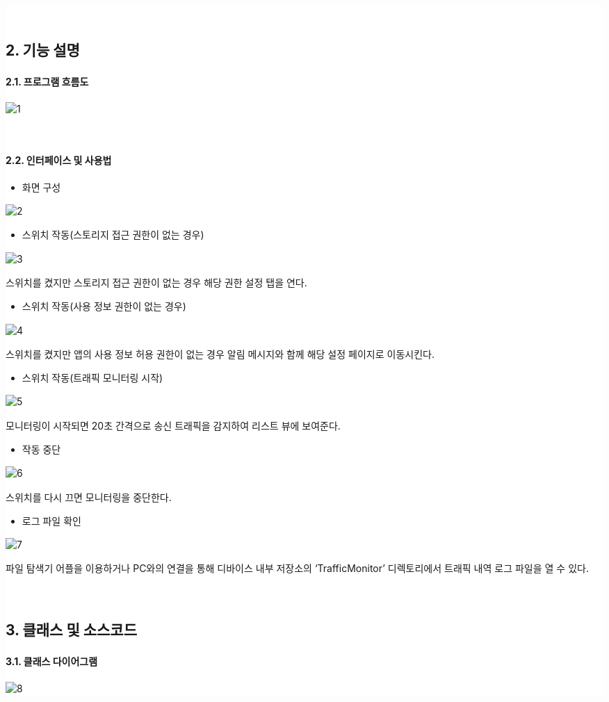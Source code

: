 <br>

## 2. 기능 설명

#### 2.1. 프로그램 흐름도

![1](https://user-images.githubusercontent.com/55964775/129677420-d7111b1d-c4a0-4f6d-a03d-2ad4bbd7309c.png)

<br>

#### 2.2. 인터페이스 및 사용법

- 화면 구성

![2](https://user-images.githubusercontent.com/55964775/129677428-9be6efeb-c788-40aa-861d-3188eb52109c.png)

 

- 스위치 작동(스토리지 접근 권한이 없는 경우)

![3](https://user-images.githubusercontent.com/55964775/129677429-1b989205-eae1-4e25-8ba8-c8bf0a4b7d00.png)

스위치를 켰지만 스토리지 접근 권한이 없는 경우 해당 권한 설정 탭을 연다.

- 스위치 작동(사용 정보 권한이 없는 경우)

![4](https://user-images.githubusercontent.com/55964775/129677430-7ec3c225-1813-4e96-babb-b6d8945d37cc.png)

스위치를 켰지만 앱의 사용 정보 허용 권한이 없는 경우 알림 메시지와 함께 해당 설정 페이지로 이동시킨다.

- 스위치 작동(트래픽 모니터링 시작)

![5](https://user-images.githubusercontent.com/55964775/129677431-59ecdc2c-b07e-4bdb-b742-b6713d7f7655.png)

모니터링이 시작되면 20초 간격으로 송신 트래픽을 감지하여 리스트 뷰에 보여준다.



- 작동 중단

![6](https://user-images.githubusercontent.com/55964775/129677434-e358672b-b3ff-49d5-bf19-2174e3fbad31.png)

스위치를 다시 끄면 모니터링을 중단한다.

- 로그 파일 확인

![7](https://user-images.githubusercontent.com/55964775/129677436-1df5fdfd-9138-45e3-9cd8-cd63a13c5381.png)

 파일 탐색기 어플을 이용하거나 PC와의 연결을 통해 디바이스 내부 저장소의 ‘TrafficMonitor’ 디렉토리에서 트래픽 내역 로그 파일을 열 수 있다.

<br>

## 3. 클래스 및 소스코드

#### 3.1. 클래스 다이어그램

![8](https://user-images.githubusercontent.com/55964775/129677438-5ec2d268-b85f-496b-ab75-95ebecba2ab7.png)
